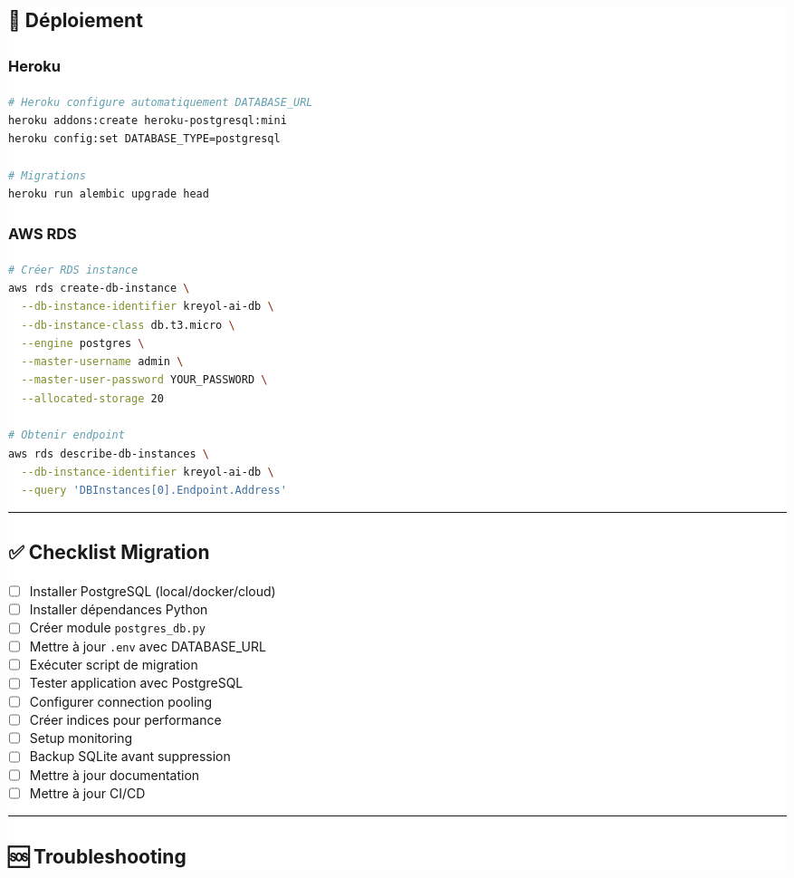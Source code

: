 
## 🚀 Déploiement

### Heroku

```bash
# Heroku configure automatiquement DATABASE_URL
heroku addons:create heroku-postgresql:mini
heroku config:set DATABASE_TYPE=postgresql

# Migrations
heroku run alembic upgrade head
```

### AWS RDS

```bash
# Créer RDS instance
aws rds create-db-instance \
  --db-instance-identifier kreyol-ai-db \
  --db-instance-class db.t3.micro \
  --engine postgres \
  --master-username admin \
  --master-user-password YOUR_PASSWORD \
  --allocated-storage 20

# Obtenir endpoint
aws rds describe-db-instances \
  --db-instance-identifier kreyol-ai-db \
  --query 'DBInstances[0].Endpoint.Address'
```

---

## ✅ Checklist Migration

- [ ] Installer PostgreSQL (local/docker/cloud)
- [ ] Installer dépendances Python
- [ ] Créer module `postgres_db.py`
- [ ] Mettre à jour `.env` avec DATABASE_URL
- [ ] Exécuter script de migration
- [ ] Tester application avec PostgreSQL
- [ ] Configurer connection pooling
- [ ] Créer indices pour performance
- [ ] Setup monitoring
- [ ] Backup SQLite avant suppression
- [ ] Mettre à jour documentation
- [ ] Mettre à jour CI/CD

---

## 🆘 Troubleshooting
